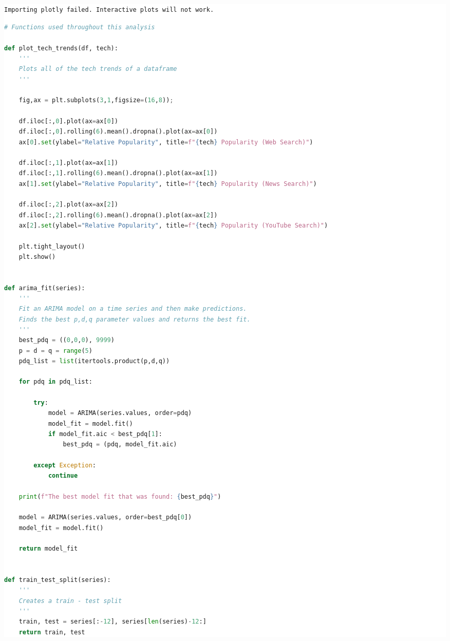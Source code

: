     Importing plotly failed. Interactive plots will not work.



```python
# Functions used throughout this analysis

def plot_tech_trends(df, tech):
    '''
    Plots all of the tech trends of a dataframe
    '''
    
    fig,ax = plt.subplots(3,1,figsize=(16,8));

    df.iloc[:,0].plot(ax=ax[0])
    df.iloc[:,0].rolling(6).mean().dropna().plot(ax=ax[0])
    ax[0].set(ylabel="Relative Popularity", title=f"{tech} Popularity (Web Search)")

    df.iloc[:,1].plot(ax=ax[1])
    df.iloc[:,1].rolling(6).mean().dropna().plot(ax=ax[1])
    ax[1].set(ylabel="Relative Popularity", title=f"{tech} Popularity (News Search)")

    df.iloc[:,2].plot(ax=ax[2])
    df.iloc[:,2].rolling(6).mean().dropna().plot(ax=ax[2])
    ax[2].set(ylabel="Relative Popularity", title=f"{tech} Popularity (YouTube Search)")

    plt.tight_layout()
    plt.show()
    
    
def arima_fit(series):
    '''
    Fit an ARIMA model on a time series and then make predictions.
    Finds the best p,d,q parameter values and returns the best fit.
    '''
    best_pdq = ((0,0,0), 9999)
    p = d = q = range(5)
    pdq_list = list(itertools.product(p,d,q))
    
    for pdq in pdq_list:
        
        try:
            model = ARIMA(series.values, order=pdq)
            model_fit = model.fit()
            if model_fit.aic < best_pdq[1]:
                best_pdq = (pdq, model_fit.aic)
                
        except Exception:
            continue
            
    print(f"The best model fit that was found: {best_pdq}")
    
    model = ARIMA(series.values, order=best_pdq[0])
    model_fit = model.fit()
            
    return model_fit


def train_test_split(series):
    '''
    Creates a train - test split
    '''
    train, test = series[:-12], series[len(series)-12:]
    return train, test
```
